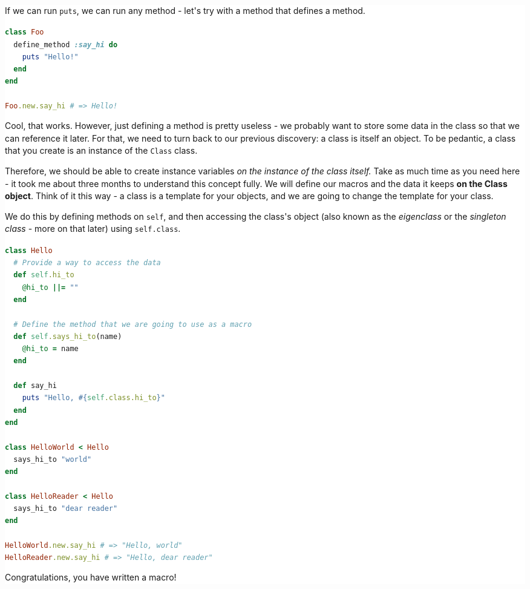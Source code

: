 If we can run `puts`, we can run any method - let's try with a method that defines a method.

```ruby
class Foo
  define_method :say_hi do
    puts "Hello!"
  end
end

Foo.new.say_hi # => Hello!
```

Cool, that works. However, just defining a method is pretty useless - we probably want to store some data in the class so that we can reference it later. For that, we need to turn back to our previous discovery: a class is itself an object. To be pedantic, a class that you create is an instance of the `Class` class. 

Therefore, we should be able to create instance variables *on the instance of the class itself.* Take as much time as you need here - it took me about three months to understand this concept fully. We will define our macros and the data it keeps **on the Class object**. Think of it this way - a class is a template for your objects, and we are going to change the template for your class.

We do this by defining methods on `self`, and then accessing the class's object (also known as the *eigenclass* or the *singleton class* - more on that later) using `self.class`.

```ruby
class Hello
  # Provide a way to access the data
  def self.hi_to
    @hi_to ||= ""
  end

  # Define the method that we are going to use as a macro
  def self.says_hi_to(name)
    @hi_to = name
  end

  def say_hi
    puts "Hello, #{self.class.hi_to}"
  end
end

class HelloWorld < Hello
  says_hi_to "world"
end

class HelloReader < Hello
  says_hi_to "dear reader"
end

HelloWorld.new.say_hi # => "Hello, world"
HelloReader.new.say_hi # => "Hello, dear reader"
```

Congratulations, you have written a macro!
